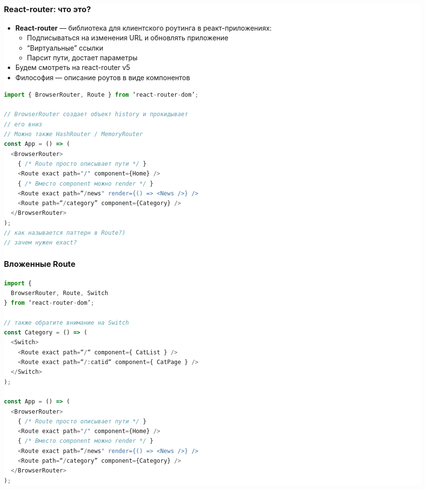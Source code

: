 

### React-router: что это?

- **React-router** — библиотека для клиентского роутинга в реакт-приложениях:
  - Подписываться на изменения URL и обновлять приложение
  - “Виртуальные” ссылки
  - Парсит пути, достает параметры
- Будем смотреть на react-router v5
- Философия — описание роутов в виде компонентов



```js [1-100]
import { BrowserRouter, Route } from ‘react-router-dom’;

// BrowserRouter создает объект history и прокидывает
// его вниз
// Можно также HashRouter / MemoryRouter
const App = () => (
  <BrowserRouter>
    { /* Route просто описывает пути */ }
    <Route exact path="/" component={Home} />
    { /* Вместо component можно render */ }
    <Route exact path=“/news" render={() => <News />} />
    <Route path=“/category” component={Category} />
  </BrowserRouter>
);
// как называется паттерн в Route?)
// зачем нужен exact?
```



### Вложенные Route

```js [1-100]
import {
  BrowserRouter, Route, Switch
} from ‘react-router-dom’;

// также обратите внимание на Switch
const Category = () => (
  <Switch>
    <Route exact path=“/“ component={ CatList } />
    <Route exact path=“/:catid“ component={ CatPage } />
  </Switch>
);

const App = () => (
  <BrowserRouter>
    { /* Route просто описывает пути */ }
    <Route exact path="/" component={Home} />
    { /* Вместо component можно render */ }
    <Route exact path=“/news" render={() => <News />} />
    <Route path=“/category” component={Category} />
  </BrowserRouter>
);
```
